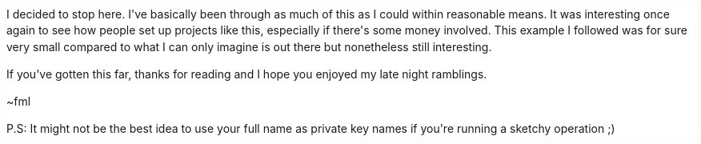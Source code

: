 I decided to stop here. I've basically been through as much of this as I could within reasonable means. It was interesting once again to see how people set up projects like this, especially if there's some money involved. This example I followed was for sure very small compared to what I can only imagine is out there but nonetheless still interesting.

If you've gotten this far, thanks for reading and I hope you enjoyed my late night ramblings.

~fml

P.S: It might not be the best idea to use your full name as private key names if you're running a sketchy operation ;)
